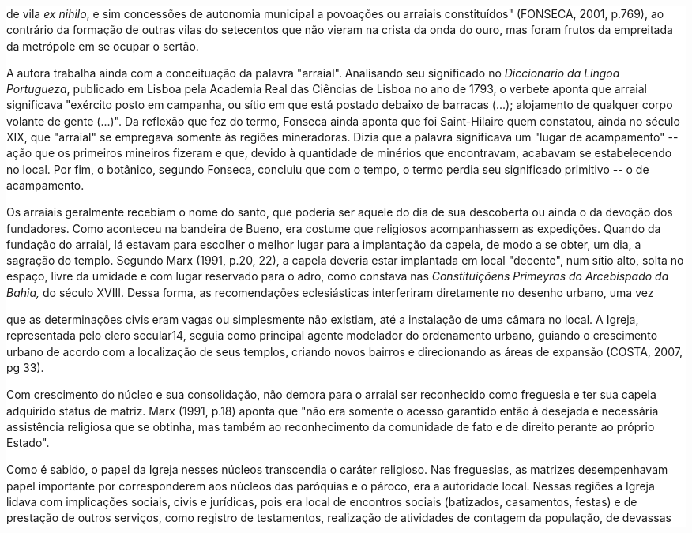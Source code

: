 de vila *ex nihilo*, e sim concessões de autonomia municipal a povoações
ou arraiais constituídos" (FONSECA, 2001, p.769), ao contrário da
formação de outras vilas do setecentos que não vieram na crista da onda
do ouro, mas foram frutos da empreitada da metrópole em se ocupar o
sertão.

A autora trabalha ainda com a conceituação da palavra "arraial".
Analisando seu significado no *Diccionario da Lingoa Portugueza*,
publicado em Lisboa pela Academia Real das Ciências de Lisboa no ano de
1793, o verbete aponta que arraial significava "exército posto em
campanha, ou sítio em que está postado debaixo de barracas (\...);
alojamento de qualquer corpo volante de gente (\...)". Da reflexão que
fez do termo, Fonseca ainda aponta que foi Saint-Hilaire quem constatou,
ainda no século XIX, que "arraial" se empregava somente às regiões
mineradoras. Dizia que a palavra significava um "lugar de acampamento"
-- ação que os primeiros mineiros fizeram e que, devido à quantidade de
minérios que encontravam, acabavam se estabelecendo no local. Por fim, o
botânico, segundo Fonseca, concluiu que com o tempo, o termo perdia seu
significado primitivo -- o de acampamento.

Os arraiais geralmente recebiam o nome do santo, que poderia ser aquele
do dia de sua descoberta ou ainda o da devoção dos fundadores. Como
aconteceu na bandeira de Bueno, era costume que religiosos acompanhassem
as expedições. Quando da fundação do arraial, lá estavam para escolher o
melhor lugar para a implantação da capela, de modo a se obter, um dia, a
sagração do templo. Segundo Marx (1991, p.20, 22), a capela deveria
estar implantada em local "decente", num sítio alto, solta no espaço,
livre da umidade e com lugar reservado para o adro, como constava nas
*Constituiçõens Primeyras do Arcebispado da Bahia,* do século XVIII.
Dessa forma, as recomendações eclesiásticas interferiram diretamente no
desenho urbano, uma vez

que as determinações civis eram vagas ou simplesmente não existiam, até
a instalação de uma câmara no local. A Igreja, representada pelo clero
secular14, seguia como principal agente modelador do ordenamento urbano,
guiando o crescimento urbano de acordo com a localização de seus
templos, criando novos bairros e direcionando as áreas de expansão
(COSTA, 2007, pg 33).

Com crescimento do núcleo e sua consolidação, não demora para o arraial
ser reconhecido como freguesia e ter sua capela adquirido status de
matriz. Marx (1991, p.18) aponta que "não era somente o acesso garantido
então à desejada e necessária assistência religiosa que se obtinha, mas
também ao reconhecimento da comunidade de fato e de direito perante ao
próprio Estado".

Como é sabido, o papel da Igreja nesses núcleos transcendia o caráter
religioso. Nas freguesias, as matrizes desempenhavam papel importante
por corresponderem aos núcleos das paróquias e o pároco, era a
autoridade local. Nessas regiões a Igreja lidava com implicações
sociais, civis e jurídicas, pois era local de encontros sociais
(batizados, casamentos, festas) e de prestação de outros serviços, como
registro de testamentos, realização de atividades de contagem da
população, de devassas
